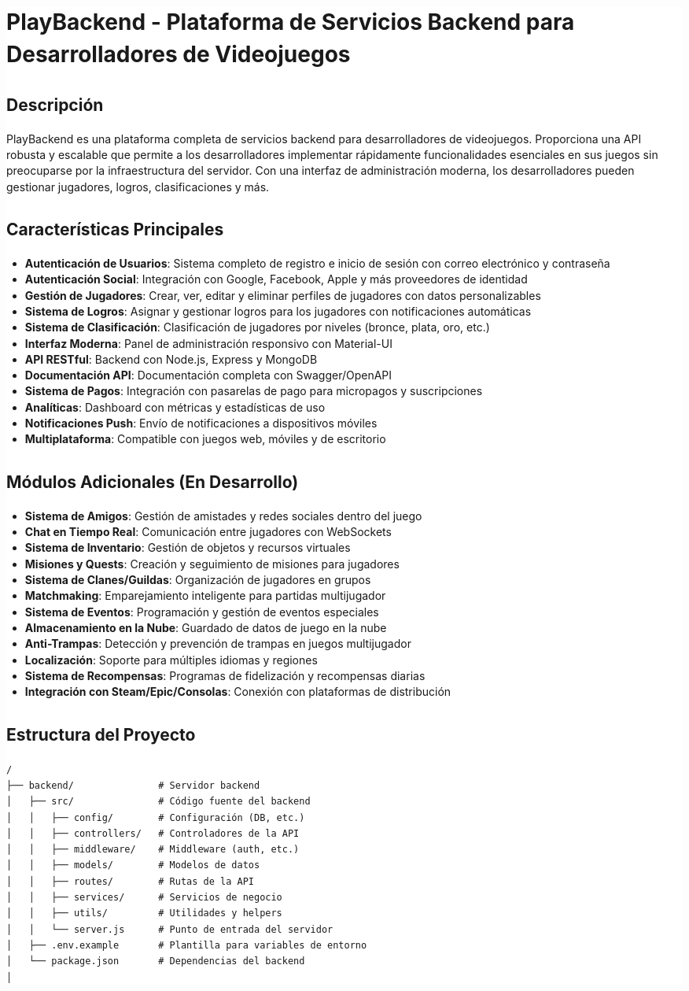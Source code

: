 # PlayBackend - Plataforma de Servicios Backend para Desarrolladores de Videojuegos

## Descripción

PlayBackend es una plataforma completa de servicios backend para desarrolladores de videojuegos. Proporciona una API robusta y escalable que permite a los desarrolladores implementar rápidamente funcionalidades esenciales en sus juegos sin preocuparse por la infraestructura del servidor. Con una interfaz de administración moderna, los desarrolladores pueden gestionar jugadores, logros, clasificaciones y más.

## Características Principales

- **Autenticación de Usuarios**: Sistema completo de registro e inicio de sesión con correo electrónico y contraseña
- **Autenticación Social**: Integración con Google, Facebook, Apple y más proveedores de identidad
- **Gestión de Jugadores**: Crear, ver, editar y eliminar perfiles de jugadores con datos personalizables
- **Sistema de Logros**: Asignar y gestionar logros para los jugadores con notificaciones automáticas
- **Sistema de Clasificación**: Clasificación de jugadores por niveles (bronce, plata, oro, etc.)
- **Interfaz Moderna**: Panel de administración responsivo con Material-UI
- **API RESTful**: Backend con Node.js, Express y MongoDB
- **Documentación API**: Documentación completa con Swagger/OpenAPI
- **Sistema de Pagos**: Integración con pasarelas de pago para micropagos y suscripciones
- **Analíticas**: Dashboard con métricas y estadísticas de uso
- **Notificaciones Push**: Envío de notificaciones a dispositivos móviles
- **Multiplataforma**: Compatible con juegos web, móviles y de escritorio

## Módulos Adicionales (En Desarrollo)

- **Sistema de Amigos**: Gestión de amistades y redes sociales dentro del juego
- **Chat en Tiempo Real**: Comunicación entre jugadores con WebSockets
- **Sistema de Inventario**: Gestión de objetos y recursos virtuales
- **Misiones y Quests**: Creación y seguimiento de misiones para jugadores
- **Sistema de Clanes/Guildas**: Organización de jugadores en grupos
- **Matchmaking**: Emparejamiento inteligente para partidas multijugador
- **Sistema de Eventos**: Programación y gestión de eventos especiales
- **Almacenamiento en la Nube**: Guardado de datos de juego en la nube
- **Anti-Trampas**: Detección y prevención de trampas en juegos multijugador
- **Localización**: Soporte para múltiples idiomas y regiones
- **Sistema de Recompensas**: Programas de fidelización y recompensas diarias
- **Integración con Steam/Epic/Consolas**: Conexión con plataformas de distribución

## Estructura del Proyecto

```
/
├── backend/               # Servidor backend
│   ├── src/               # Código fuente del backend
│   │   ├── config/        # Configuración (DB, etc.)
│   │   ├── controllers/   # Controladores de la API
│   │   ├── middleware/    # Middleware (auth, etc.)
│   │   ├── models/        # Modelos de datos
│   │   ├── routes/        # Rutas de la API
│   │   ├── services/      # Servicios de negocio
│   │   ├── utils/         # Utilidades y helpers
│   │   └── server.js      # Punto de entrada del servidor
│   ├── .env.example       # Plantilla para variables de entorno
│   └── package.json       # Dependencias del backend
│
```